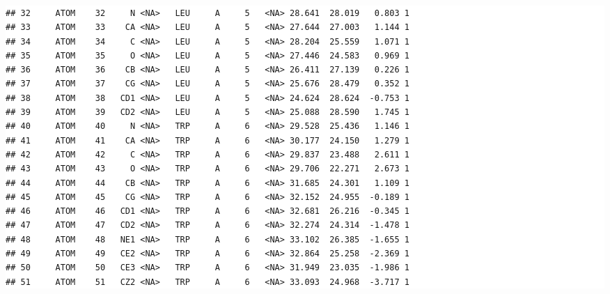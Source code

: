     ## 32     ATOM    32     N <NA>   LEU     A     5   <NA> 28.641  28.019   0.803 1
    ## 33     ATOM    33    CA <NA>   LEU     A     5   <NA> 27.644  27.003   1.144 1
    ## 34     ATOM    34     C <NA>   LEU     A     5   <NA> 28.204  25.559   1.071 1
    ## 35     ATOM    35     O <NA>   LEU     A     5   <NA> 27.446  24.583   0.969 1
    ## 36     ATOM    36    CB <NA>   LEU     A     5   <NA> 26.411  27.139   0.226 1
    ## 37     ATOM    37    CG <NA>   LEU     A     5   <NA> 25.676  28.479   0.352 1
    ## 38     ATOM    38   CD1 <NA>   LEU     A     5   <NA> 24.624  28.624  -0.753 1
    ## 39     ATOM    39   CD2 <NA>   LEU     A     5   <NA> 25.088  28.590   1.745 1
    ## 40     ATOM    40     N <NA>   TRP     A     6   <NA> 29.528  25.436   1.146 1
    ## 41     ATOM    41    CA <NA>   TRP     A     6   <NA> 30.177  24.150   1.279 1
    ## 42     ATOM    42     C <NA>   TRP     A     6   <NA> 29.837  23.488   2.611 1
    ## 43     ATOM    43     O <NA>   TRP     A     6   <NA> 29.706  22.271   2.673 1
    ## 44     ATOM    44    CB <NA>   TRP     A     6   <NA> 31.685  24.301   1.109 1
    ## 45     ATOM    45    CG <NA>   TRP     A     6   <NA> 32.152  24.955  -0.189 1
    ## 46     ATOM    46   CD1 <NA>   TRP     A     6   <NA> 32.681  26.216  -0.345 1
    ## 47     ATOM    47   CD2 <NA>   TRP     A     6   <NA> 32.274  24.314  -1.478 1
    ## 48     ATOM    48   NE1 <NA>   TRP     A     6   <NA> 33.102  26.385  -1.655 1
    ## 49     ATOM    49   CE2 <NA>   TRP     A     6   <NA> 32.864  25.258  -2.369 1
    ## 50     ATOM    50   CE3 <NA>   TRP     A     6   <NA> 31.949  23.035  -1.986 1
    ## 51     ATOM    51   CZ2 <NA>   TRP     A     6   <NA> 33.093  24.968  -3.717 1